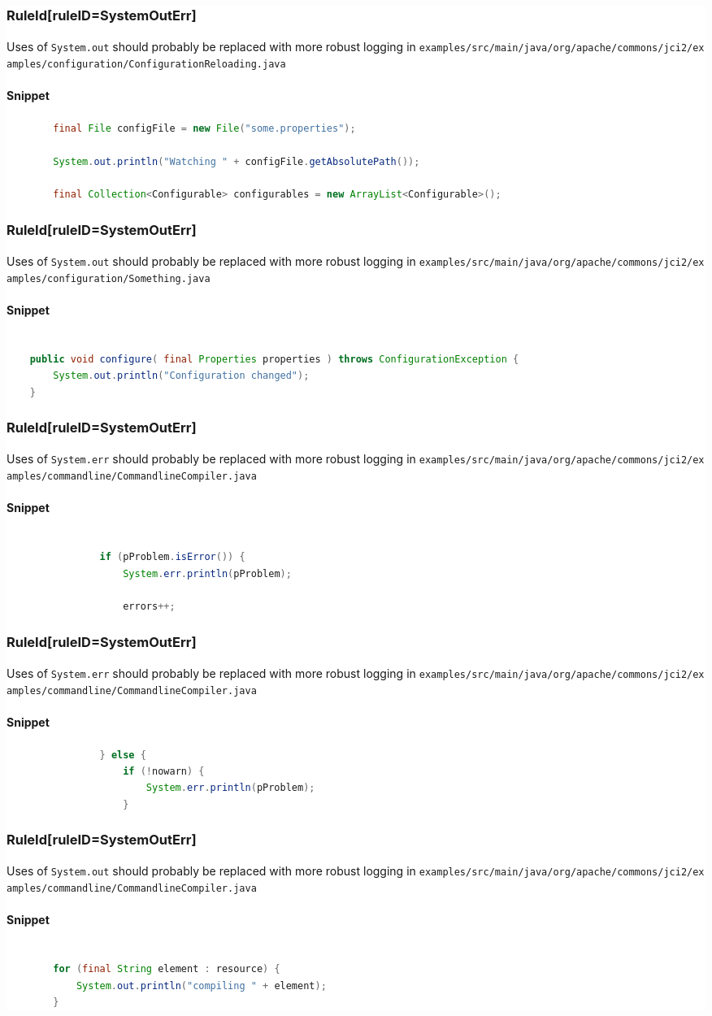 ### RuleId[ruleID=SystemOutErr]
Uses of `System.out` should probably be replaced with more robust logging
in `examples/src/main/java/org/apache/commons/jci2/examples/configuration/ConfigurationReloading.java`
#### Snippet
```java
        final File configFile = new File("some.properties");

        System.out.println("Watching " + configFile.getAbsolutePath());

        final Collection<Configurable> configurables = new ArrayList<Configurable>();
```

### RuleId[ruleID=SystemOutErr]
Uses of `System.out` should probably be replaced with more robust logging
in `examples/src/main/java/org/apache/commons/jci2/examples/configuration/Something.java`
#### Snippet
```java

    public void configure( final Properties properties ) throws ConfigurationException {
        System.out.println("Configuration changed");
    }

```

### RuleId[ruleID=SystemOutErr]
Uses of `System.err` should probably be replaced with more robust logging
in `examples/src/main/java/org/apache/commons/jci2/examples/commandline/CommandlineCompiler.java`
#### Snippet
```java

                if (pProblem.isError()) {
                    System.err.println(pProblem);

                    errors++;
```

### RuleId[ruleID=SystemOutErr]
Uses of `System.err` should probably be replaced with more robust logging
in `examples/src/main/java/org/apache/commons/jci2/examples/commandline/CommandlineCompiler.java`
#### Snippet
```java
                } else {
                    if (!nowarn) {
                        System.err.println(pProblem);
                    }

```

### RuleId[ruleID=SystemOutErr]
Uses of `System.out` should probably be replaced with more robust logging
in `examples/src/main/java/org/apache/commons/jci2/examples/commandline/CommandlineCompiler.java`
#### Snippet
```java

        for (final String element : resource) {
            System.out.println("compiling " + element);
        }

```

